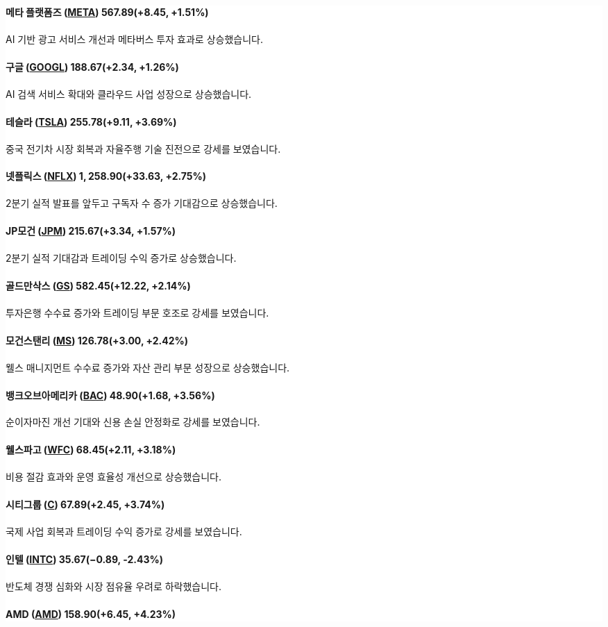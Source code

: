 #### 메타 플랫폼즈 ([META](/company-analysis/meta/)) $567.89 (+$8.45, +1.51%)

AI 기반 광고 서비스 개선과 메타버스 투자 효과로 상승했습니다.

#### 구글 ([GOOGL](/company-analysis/googl/)) $188.67 (+$2.34, +1.26%)

AI 검색 서비스 확대와 클라우드 사업 성장으로 상승했습니다.

#### 테슬라 ([TSLA](/company-analysis/tsla/)) $255.78 (+$9.11, +3.69%)

중국 전기차 시장 회복과 자율주행 기술 진전으로 강세를 보였습니다.

#### 넷플릭스 ([NFLX](/company-analysis/nflx/)) $1,258.90 (+$33.63, +2.75%)

2분기 실적 발표를 앞두고 구독자 수 증가 기대감으로 상승했습니다.

#### JP모건 ([JPM](/company-analysis/jpm/)) $215.67 (+$3.34, +1.57%)

2분기 실적 기대감과 트레이딩 수익 증가로 상승했습니다.

#### 골드만삭스 ([GS](/industry-study/gs/)) $582.45 (+$12.22, +2.14%)

투자은행 수수료 증가와 트레이딩 부문 호조로 강세를 보였습니다.

#### 모건스탠리 ([MS](/company-analysis/ms/)) $126.78 (+$3.00, +2.42%)

웰스 매니지먼트 수수료 증가와 자산 관리 부문 성장으로 상승했습니다.

#### 뱅크오브아메리카 ([BAC](/company-analysis/bac/)) $48.90 (+$1.68, +3.56%)

순이자마진 개선 기대와 신용 손실 안정화로 강세를 보였습니다.

#### 웰스파고 ([WFC](/company-analysis/wfc/)) $68.45 (+$2.11, +3.18%)

비용 절감 효과와 운영 효율성 개선으로 상승했습니다.

#### 시티그룹 ([C](/company-analysis/c/)) $67.89 (+$2.45, +3.74%)

국제 사업 회복과 트레이딩 수익 증가로 강세를 보였습니다.

#### 인텔 ([INTC](/company-analysis/intc/)) $35.67 (-$0.89, -2.43%)

반도체 경쟁 심화와 시장 점유율 우려로 하락했습니다.

#### AMD ([AMD](/company-analysis/amd/)) $158.90 (+$6.45, +4.23%)
